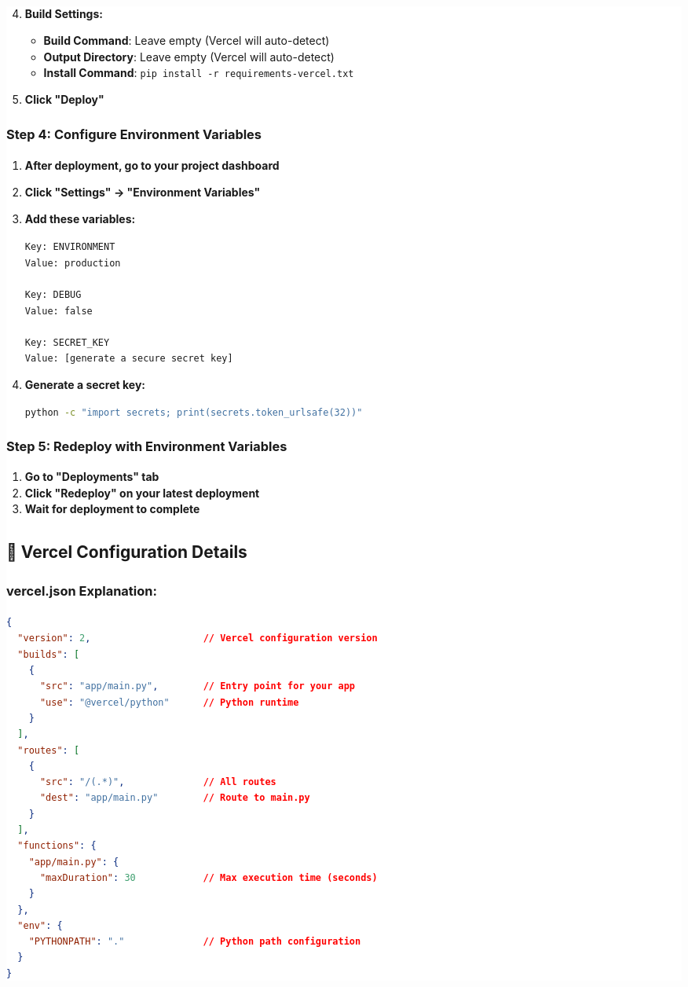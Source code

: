 4. **Build Settings:**
   - **Build Command**: Leave empty (Vercel will auto-detect)
   - **Output Directory**: Leave empty (Vercel will auto-detect)
   - **Install Command**: `pip install -r requirements-vercel.txt`

5. **Click "Deploy"**

### **Step 4: Configure Environment Variables**

1. **After deployment, go to your project dashboard**
2. **Click "Settings" → "Environment Variables"**
3. **Add these variables:**

   ```
   Key: ENVIRONMENT
   Value: production
   
   Key: DEBUG
   Value: false
   
   Key: SECRET_KEY
   Value: [generate a secure secret key]
   ```

4. **Generate a secret key:**
   ```bash
   python -c "import secrets; print(secrets.token_urlsafe(32))"
   ```

### **Step 5: Redeploy with Environment Variables**

1. **Go to "Deployments" tab**
2. **Click "Redeploy" on your latest deployment**
3. **Wait for deployment to complete**

## 🔧 **Vercel Configuration Details**

### **vercel.json Explanation:**
```json
{
  "version": 2,                    // Vercel configuration version
  "builds": [
    {
      "src": "app/main.py",        // Entry point for your app
      "use": "@vercel/python"      // Python runtime
    }
  ],
  "routes": [
    {
      "src": "/(.*)",              // All routes
      "dest": "app/main.py"        // Route to main.py
    }
  ],
  "functions": {
    "app/main.py": {
      "maxDuration": 30            // Max execution time (seconds)
    }
  },
  "env": {
    "PYTHONPATH": "."              // Python path configuration
  }
}
```
